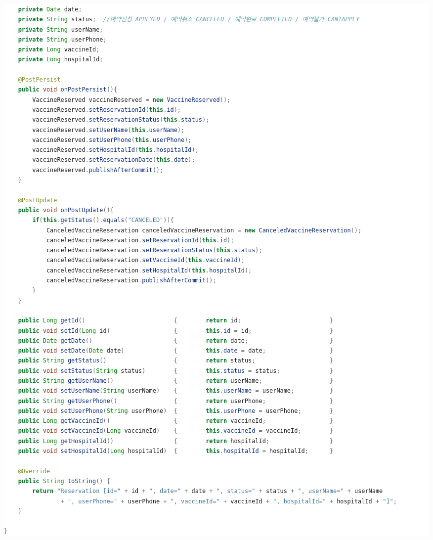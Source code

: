 ```java
    private Date date;
    private String status;  //예약신청 APPLYED / 예약취소 CANCELED / 예약완료 COMPLETED / 예약불가 CANTAPPLY
    private String userName;
    private String userPhone;
    private Long vaccineId;
    private Long hospitalId;

    @PostPersist
    public void onPostPersist(){
        VaccineReserved vaccineReserved = new VaccineReserved();
        vaccineReserved.setReservationId(this.id);
        vaccineReserved.setReservationStatus(this.status);
        vaccineReserved.setUserName(this.userName);
        vaccineReserved.setUserPhone(this.userPhone);
        vaccineReserved.setHospitalId(this.hospitalId);
        vaccineReserved.setReservationDate(this.date);
        vaccineReserved.publishAfterCommit();
    }

    @PostUpdate
    public void onPostUpdate(){
        if(this.getStatus().equals("CANCELED")){
            CanceledVaccineReservation canceledVaccineReservation = new CanceledVaccineReservation();
            canceledVaccineReservation.setReservationId(this.id);
            canceledVaccineReservation.setReservationStatus(this.status);
            canceledVaccineReservation.setVaccineId(this.vaccineId);
            canceledVaccineReservation.setHospitalId(this.hospitalId);
            canceledVaccineReservation.publishAfterCommit();
        }
    }

    public Long getId()                         {        return id;                         }
    public void setId(Long id)                  {        this.id = id;                      }     
    public Date getDate()                       {        return date;                       }
    public void setDate(Date date)              {        this.date = date;                  }
    public String getStatus()                   {        return status;                     }
    public void setStatus(String status)        {        this.status = status;              }
    public String getUserName()                 {        return userName;                   }
    public void setUserName(String userName)    {        this.userName = userName;          }
    public String getUserPhone()                {        return userPhone;                  }
    public void setUserPhone(String userPhone)  {        this.userPhone = userPhone;        }
    public Long getVaccineId()                  {        return vaccineId;                  }
    public void setVaccineId(Long vaccineId)    {        this.vaccineId = vaccineId;        }
    public Long getHospitalId()                 {        return hospitalId;                 }
    public void setHospitalId(Long hospitalId)  {        this.hospitalId = hospitalId;      }

    @Override
	public String toString() {
		return "Reservation [id=" + id + ", date=" + date + ", status=" + status + ", userName=" + userName
				+ ", userPhone=" + userPhone + ", vaccineId=" + vaccineId + ", hospitalId=" + hospitalId + "]";
	}

}
```
